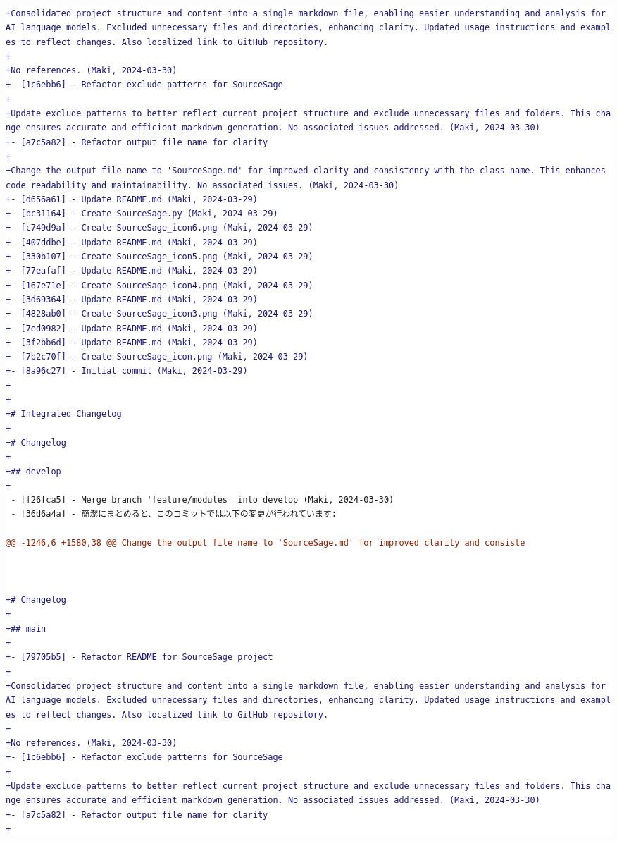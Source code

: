 ```diff
+Consolidated project structure and content into a single markdown file, enabling easier understanding and analysis for AI language models. Excluded unnecessary files and directories, enhancing clarity. Updated usage instructions and examples to reflect changes. Also localized link to GitHub repository.
+
+No references. (Maki, 2024-03-30)
+- [1c6ebb6] - Refactor exclude patterns for SourceSage
+
+Update exclude patterns to better reflect current project structure and exclude unnecessary files and folders. This change ensures accurate and efficient markdown generation. No associated issues addressed. (Maki, 2024-03-30)
+- [a7c5a82] - Refactor output file name for clarity
+
+Change the output file name to 'SourceSage.md' for improved clarity and consistency with the class name. This enhances code readability and maintainability. No associated issues. (Maki, 2024-03-30)
+- [d656a61] - Update README.md (Maki, 2024-03-29)
+- [bc31164] - Create SourceSage.py (Maki, 2024-03-29)
+- [c749d9a] - Create SourceSage_icon6.png (Maki, 2024-03-29)
+- [407ddbe] - Update README.md (Maki, 2024-03-29)
+- [330b107] - Create SourceSage_icon5.png (Maki, 2024-03-29)
+- [77eafaf] - Update README.md (Maki, 2024-03-29)
+- [167e71e] - Create SourceSage_icon4.png (Maki, 2024-03-29)
+- [3d69364] - Update README.md (Maki, 2024-03-29)
+- [4828ab0] - Create SourceSage_icon3.png (Maki, 2024-03-29)
+- [7ed0982] - Update README.md (Maki, 2024-03-29)
+- [3f2bb6d] - Update README.md (Maki, 2024-03-29)
+- [7b2c70f] - Create SourceSage_icon.png (Maki, 2024-03-29)
+- [8a96c27] - Initial commit (Maki, 2024-03-29)
+
+
+# Integrated Changelog
+
+# Changelog
+
+## develop
+
 - [f26fca5] - Merge branch 'feature/modules' into develop (Maki, 2024-03-30)
 - [36d6a4a] - 簡潔にまとめると、このコミットでは以下の変更が行われています:
 
@@ -1246,6 +1580,38 @@ Change the output file name to 'SourceSage.md' for improved clarity and consiste
 
 
 
+# Changelog
+
+## main
+
+- [79705b5] - Refactor README for SourceSage project
+
+Consolidated project structure and content into a single markdown file, enabling easier understanding and analysis for AI language models. Excluded unnecessary files and directories, enhancing clarity. Updated usage instructions and examples to reflect changes. Also localized link to GitHub repository.
+
+No references. (Maki, 2024-03-30)
+- [1c6ebb6] - Refactor exclude patterns for SourceSage
+
+Update exclude patterns to better reflect current project structure and exclude unnecessary files and folders. This change ensures accurate and efficient markdown generation. No associated issues addressed. (Maki, 2024-03-30)
+- [a7c5a82] - Refactor output file name for clarity
+
```